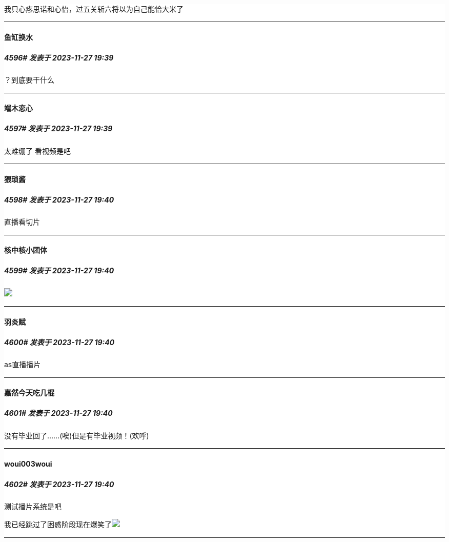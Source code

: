 我只心疼思诺和心怡，过五关斩六将以为自己能恰大米了

*****

####  鱼缸换水  
##### 4596#       发表于 2023-11-27 19:39

？到底要干什么

*****

####  端木恋心  
##### 4597#       发表于 2023-11-27 19:39

太难绷了 看视频是吧

*****

####  猥琐酱  
##### 4598#       发表于 2023-11-27 19:40

直播看切片

*****

####  核中核小团体  
##### 4599#       发表于 2023-11-27 19:40

<img src="https://static.saraba1st.com/image/smiley/face2017/001.png" referrerpolicy="no-referrer">

*****

####  羽炎赋  
##### 4600#       发表于 2023-11-27 19:40

as直播播片

*****

####  嘉然今天吃几棍  
##### 4601#       发表于 2023-11-27 19:40

没有毕业回了……(唉)但是有毕业视频！(欢呼)

*****

####  woui003woui  
##### 4602#       发表于 2023-11-27 19:40

测试播片系统是吧

我已经跳过了困惑阶段现在爆笑了<img src="https://static.saraba1st.com/image/smiley/face2017/067.png" referrerpolicy="no-referrer">

*****
